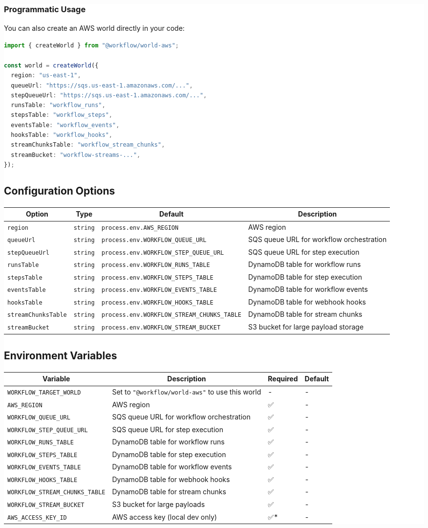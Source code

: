 ### Programmatic Usage

You can also create an AWS world directly in your code:

```typescript
import { createWorld } from "@workflow/world-aws";

const world = createWorld({
  region: "us-east-1",
  queueUrl: "https://sqs.us-east-1.amazonaws.com/...",
  stepQueueUrl: "https://sqs.us-east-1.amazonaws.com/...",
  runsTable: "workflow_runs",
  stepsTable: "workflow_steps",
  eventsTable: "workflow_events",
  hooksTable: "workflow_hooks",
  streamChunksTable: "workflow_stream_chunks",
  streamBucket: "workflow-streams-...",
});
```

## Configuration Options

| Option              | Type     | Default                        | Description                                   |
| ------------------- | -------- | ------------------------------ | --------------------------------------------- |
| `region`            | `string` | `process.env.AWS_REGION`       | AWS region                                    |
| `queueUrl`          | `string` | `process.env.WORKFLOW_QUEUE_URL` | SQS queue URL for workflow orchestration     |
| `stepQueueUrl`      | `string` | `process.env.WORKFLOW_STEP_QUEUE_URL` | SQS queue URL for step execution            |
| `runsTable`         | `string` | `process.env.WORKFLOW_RUNS_TABLE` | DynamoDB table for workflow runs            |
| `stepsTable`        | `string` | `process.env.WORKFLOW_STEPS_TABLE` | DynamoDB table for step execution           |
| `eventsTable`       | `string` | `process.env.WORKFLOW_EVENTS_TABLE` | DynamoDB table for workflow events          |
| `hooksTable`        | `string` | `process.env.WORKFLOW_HOOKS_TABLE` | DynamoDB table for webhook hooks            |
| `streamChunksTable` | `string` | `process.env.WORKFLOW_STREAM_CHUNKS_TABLE` | DynamoDB table for stream chunks           |
| `streamBucket`      | `string` | `process.env.WORKFLOW_STREAM_BUCKET` | S3 bucket for large payload storage        |

## Environment Variables

| Variable                      | Description                                    | Required | Default |
| ----------------------------- | ---------------------------------------------- | -------- | ------- |
| `WORKFLOW_TARGET_WORLD`       | Set to `"@workflow/world-aws"` to use this world | -        | -       |
| `AWS_REGION`                  | AWS region                                     | ✅       | -       |
| `WORKFLOW_QUEUE_URL`          | SQS queue URL for workflow orchestration       | ✅       | -       |
| `WORKFLOW_STEP_QUEUE_URL`     | SQS queue URL for step execution               | ✅       | -       |
| `WORKFLOW_RUNS_TABLE`         | DynamoDB table for workflow runs               | ✅       | -       |
| `WORKFLOW_STEPS_TABLE`        | DynamoDB table for step execution              | ✅       | -       |
| `WORKFLOW_EVENTS_TABLE`        | DynamoDB table for workflow events             | ✅       | -       |
| `WORKFLOW_HOOKS_TABLE`         | DynamoDB table for webhook hooks               | ✅       | -       |
| `WORKFLOW_STREAM_CHUNKS_TABLE` | DynamoDB table for stream chunks              | ✅       | -       |
| `WORKFLOW_STREAM_BUCKET`       | S3 bucket for large payloads                  | ✅       | -       |
| `AWS_ACCESS_KEY_ID`            | AWS access key (local dev only)               | ✅*      | -       |